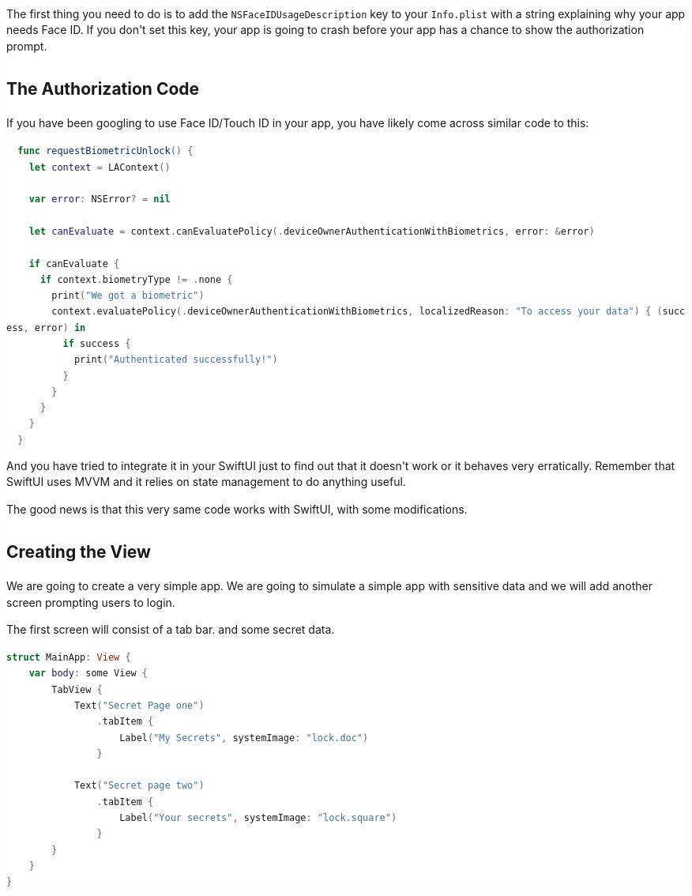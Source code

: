 The first thing you need to do is to add the `NSFaceIDUsageDescription` key to your `Info.plist` with a string explaining why your app needs Face ID. If you don't set this key, your app is going to crash before your app has a chance to show the authorization prompt.

## The Authorization Code

If you have been googling to use Face ID/Touch ID in your app, you have likely come across similar code to this:

```swift
  func requestBiometricUnlock() {
    let context = LAContext()
    
    var error: NSError? = nil
    
    let canEvaluate = context.canEvaluatePolicy(.deviceOwnerAuthenticationWithBiometrics, error: &error)
    
    if canEvaluate {
      if context.biometryType != .none {
        print("We got a biometric")
        context.evaluatePolicy(.deviceOwnerAuthenticationWithBiometrics, localizedReason: "To access your data") { (success, error) in
          if success {
            print("Authenticated successfully!")
          }
        }
      }
    }
  }
```

And you have tried to integrate it in your SwiftUI just to find out that it doesn't work or it behaves very erratically. Remember that SwiftUI uses MVVM and it relies on state management to do anything useful.

The good news is that this very same code works with SwiftUI, with some modifications.

## Creating the View

We are going to create a very simple app. We are going to simulate a simple app with sensitive data and we will add another screen prompting users to login.

The first screen will consist of a tab bar. and some secret data.

```swift
struct MainApp: View {
    var body: some View {
        TabView {
            Text("Secret Page one")
                .tabItem {
                    Label("My Secrets", systemImage: "lock.doc")
                }
            
            Text("Secret page two")
                .tabItem {
                    Label("Your secrets", systemImage: "lock.square")
                }
        }
    }
}
```
